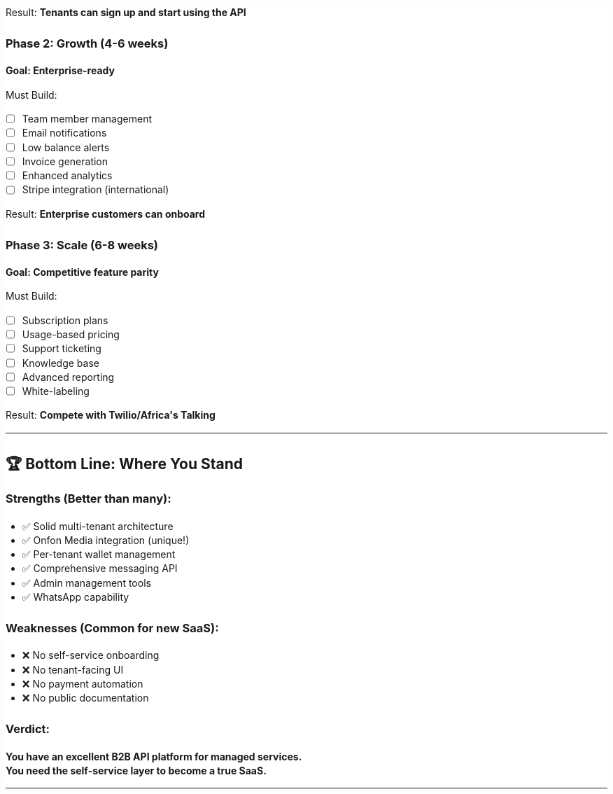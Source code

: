 Result: **Tenants can sign up and start using the API**

### Phase 2: Growth (4-6 weeks)
**Goal: Enterprise-ready**

Must Build:
- [ ] Team member management
- [ ] Email notifications
- [ ] Low balance alerts
- [ ] Invoice generation
- [ ] Enhanced analytics
- [ ] Stripe integration (international)

Result: **Enterprise customers can onboard**

### Phase 3: Scale (6-8 weeks)
**Goal: Competitive feature parity**

Must Build:
- [ ] Subscription plans
- [ ] Usage-based pricing
- [ ] Support ticketing
- [ ] Knowledge base
- [ ] Advanced reporting
- [ ] White-labeling

Result: **Compete with Twilio/Africa's Talking**

---

## 🏆 Bottom Line: Where You Stand

### Strengths (Better than many):
- ✅ Solid multi-tenant architecture
- ✅ Onfon Media integration (unique!)
- ✅ Per-tenant wallet management
- ✅ Comprehensive messaging API
- ✅ Admin management tools
- ✅ WhatsApp capability

### Weaknesses (Common for new SaaS):
- ❌ No self-service onboarding
- ❌ No tenant-facing UI
- ❌ No payment automation
- ❌ No public documentation

### Verdict:
**You have an excellent B2B API platform for managed services.**  
**You need the self-service layer to become a true SaaS.**

---

